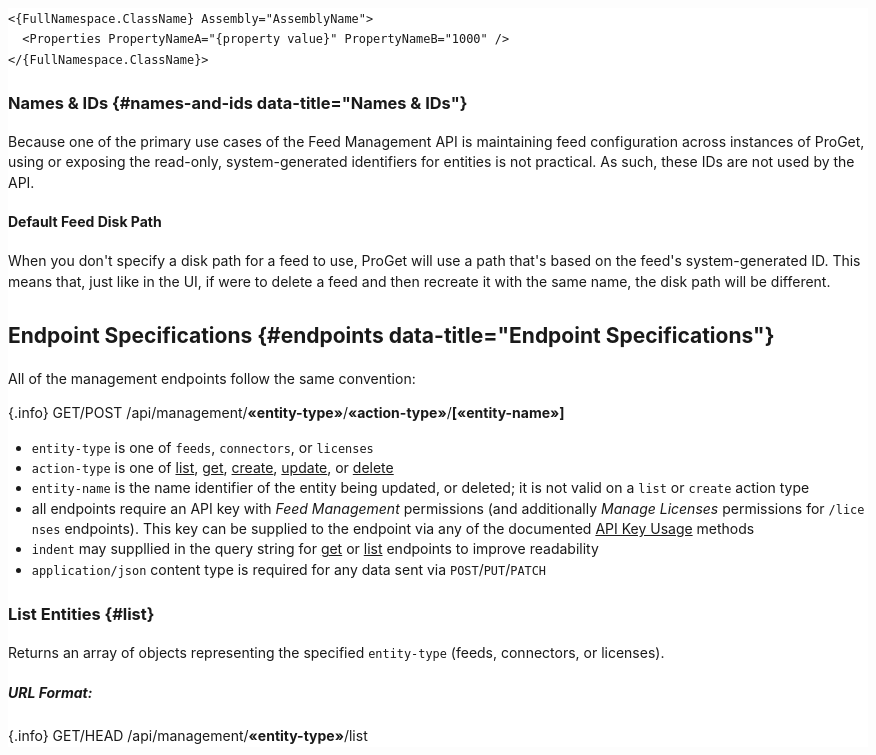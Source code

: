 </tab>
<tab name="Custom Extension Format">

```
<{FullNamespace.ClassName} Assembly="AssemblyName">
  <Properties PropertyNameA="{property value}" PropertyNameB="1000" />
</{FullNamespace.ClassName}>
```

</tab>
</tab-block>

### Names & IDs {#names-and-ids data-title="Names & IDs"}

Because one of the primary use cases of the Feed Management API is maintaining feed configuration across instances of ProGet, using or exposing the read-only, system-generated identifiers for entities is not practical. As such, these IDs are not used by the API.

#### Default Feed Disk Path 

When you don't specify a disk path for a feed to use, ProGet will use a path that's based on the feed's system-generated ID. This means that, just like in the UI, if were to delete a feed and then recreate it with the same name, the disk path will be different.

## Endpoint Specifications {#endpoints data-title="Endpoint Specifications"}

All of the management endpoints follow the same convention:

{.info} GET/POST /api/management/**&laquo;entity-type&raquo;**/**&laquo;action-type&raquo;**/**[&laquo;entity-name&raquo;]**

- `entity-type` is one of `feeds`, `connectors`, or `licenses`
- `action-type` is one of [list](#list), [get](#get), [create](#create), [update](#update), or [delete](#delete)
- `entity-name` is the name identifier of the entity being updated, or deleted; it is not valid on a `list` or `create` action type
- all endpoints require an API key with _Feed Management_ permissions (and additionally _Manage Licenses_ permissions for `/licenses` endpoints). This key can be supplied to the endpoint via any of the documented [API Key Usage](/support/documentation/proget/administration/security/api-keys#usage) methods
- `indent` may suppllied in the query string for [get](#get) or [list](#list) endpoints to improve readability
- `application/json` content type is required for any data sent via `POST`/`PUT`/`PATCH`


### List Entities {#list}

Returns an array of objects representing the specified `entity-type` (feeds, connectors, or licenses).

##### URL Format:

{.info} GET/HEAD <span class="lighten">/api/management/</span>**&laquo;entity-type&raquo;**/list
